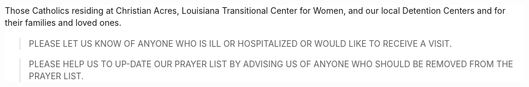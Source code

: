 Those Catholics residing at Christian Acres, Louisiana Transitional Center for Women, and our local Detention Centers and for their families and loved ones.

> PLEASE LET US KNOW OF ANYONE WHO IS ILL OR HOSPITALIZED OR WOULD LIKE TO RECEIVE A VISIT.

> PLEASE HELP US TO UP-DATE OUR PRAYER LIST BY ADVISING US OF ANYONE WHO SHOULD BE REMOVED FROM THE PRAYER LIST.
